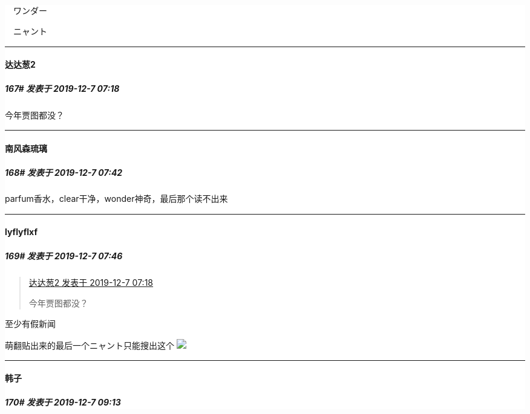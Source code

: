 　ワンダー

　ニャント









-----

####  达达葱2  
##### 167#       发表于 2019-12-7 07:18




今年贾图都没？







-----

####  南风森琉璃  
##### 168#       发表于 2019-12-7 07:42




parfum香水，clear干净，wonder神奇，最后那个读不出来







-----

####  lyflyflxf  
##### 169#       发表于 2019-12-7 07:46



<blockquote><a href="httphttps://bbs.saraba1st.com/2b/forum.php?mod=redirect&amp;goto=findpost&amp;pid=45756521&amp;ptid=1860852" target="_blank">达达葱2 发表于 2019-12-7 07:18</a>

今年贾图都没？</blockquote>
至少有假新闻

萌翻贴出来的最后一个ニャント只能搜出这个
<img src="http://magaimg.net/img/9xfv.png" referrerpolicy="no-referrer">







-----

####  韩子  
##### 170#       发表于 2019-12-7 09:13
